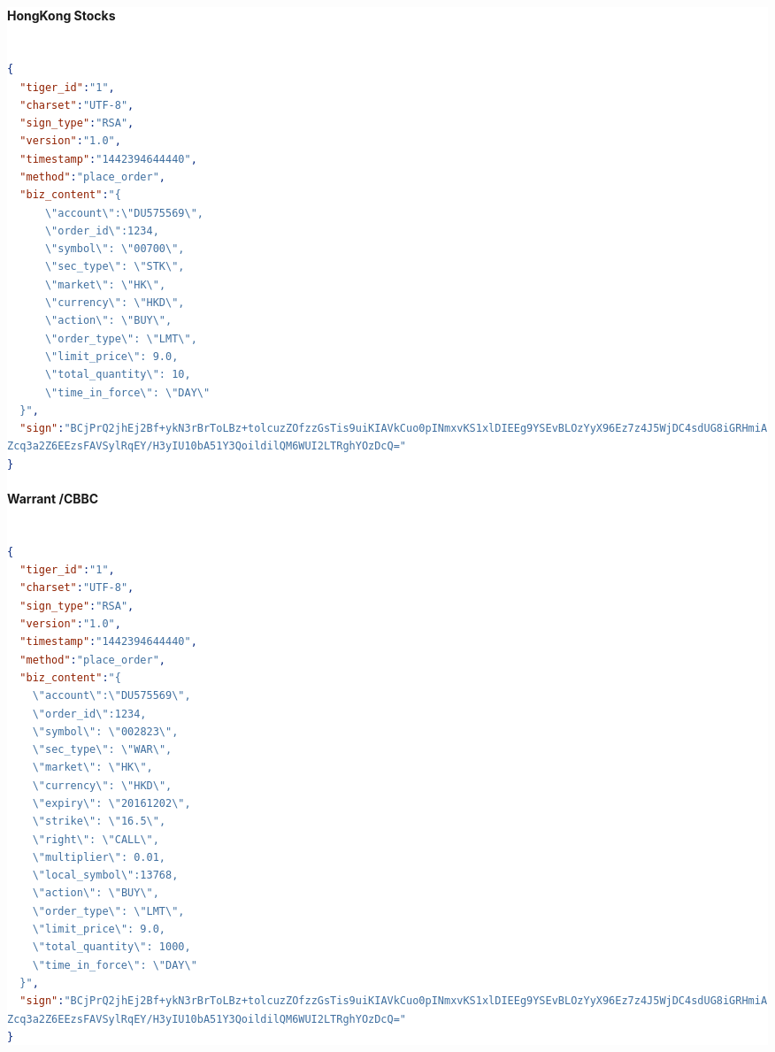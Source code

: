 #### HongKong Stocks
```json

{
  "tiger_id":"1",
  "charset":"UTF-8",
  "sign_type":"RSA",
  "version":"1.0",
  "timestamp":"1442394644440",
  "method":"place_order",
  "biz_content":"{
      \"account\":\"DU575569\",
      \"order_id\":1234,
      \"symbol\": \"00700\",
      \"sec_type\": \"STK\",
      \"market\": \"HK\",
      \"currency\": \"HKD\",
      \"action\": \"BUY\",
      \"order_type\": \"LMT\",
      \"limit_price\": 9.0,
      \"total_quantity\": 10,
      \"time_in_force\": \"DAY\"
  }",
  "sign":"BCjPrQ2jhEj2Bf+ykN3rBrToLBz+tolcuzZOfzzGsTis9uiKIAVkCuo0pINmxvKS1xlDIEEg9YSEvBLOzYyX96Ez7z4J5WjDC4sdUG8iGRHmiAZcq3a2Z6EEzsFAVSylRqEY/H3yIU10bA51Y3QoildilQM6WUI2LTRghYOzDcQ="
}
```

#### Warrant /CBBC
```json

{
  "tiger_id":"1",
  "charset":"UTF-8",
  "sign_type":"RSA",
  "version":"1.0",
  "timestamp":"1442394644440",
  "method":"place_order",
  "biz_content":"{
    \"account\":\"DU575569\",
    \"order_id\":1234,
    \"symbol\": \"002823\",
    \"sec_type\": \"WAR\",
    \"market\": \"HK\",
    \"currency\": \"HKD\",
    \"expiry\": \"20161202\",
    \"strike\": \"16.5\",
    \"right\": \"CALL\",
    \"multiplier\": 0.01,
    \"local_symbol\":13768,
    \"action\": \"BUY\",
    \"order_type\": \"LMT\",
    \"limit_price\": 9.0,
    \"total_quantity\": 1000,
    \"time_in_force\": \"DAY\"
  }",
  "sign":"BCjPrQ2jhEj2Bf+ykN3rBrToLBz+tolcuzZOfzzGsTis9uiKIAVkCuo0pINmxvKS1xlDIEEg9YSEvBLOzYyX96Ez7z4J5WjDC4sdUG8iGRHmiAZcq3a2Z6EEzsFAVSylRqEY/H3yIU10bA51Y3QoildilQM6WUI2LTRghYOzDcQ="
}
```
